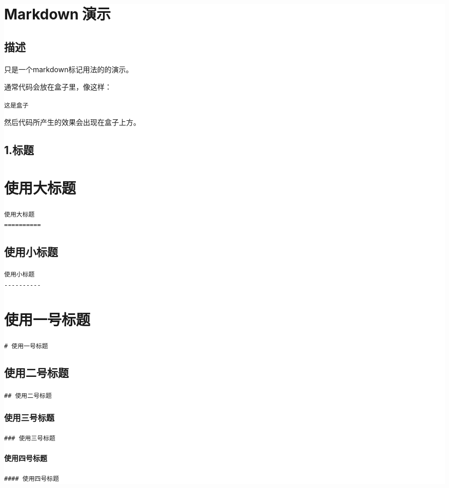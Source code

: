 Markdown 演示
=============

描述
----
只是一个markdown标记用法的的演示。

通常代码会放在盒子里，像这样：

```
这是盒子
```

然后代码所产生的效果会出现在盒子上方。

1.标题
------

使用大标题
==========

```
使用大标题
==========
```

使用小标题
----------
```
使用小标题
----------
```

# 使用一号标题

```
# 使用一号标题
```

## 使用二号标题

```
## 使用二号标题
```

### 使用三号标题

```
### 使用三号标题
```

#### 使用四号标题

```
#### 使用四号标题
```
